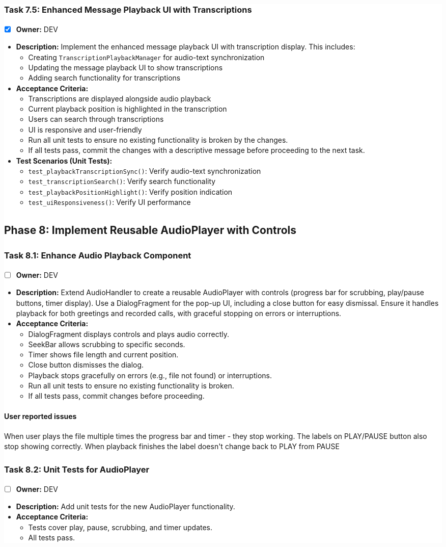 ### Task 7.5: Enhanced Message Playback UI with Transcriptions
- [x] **Owner:** DEV
- **Description:** Implement the enhanced message playback UI with transcription display. This includes:
    - Creating `TranscriptionPlaybackManager` for audio-text synchronization
    - Updating the message playback UI to show transcriptions
    - Adding search functionality for transcriptions
- **Acceptance Criteria:**
    - Transcriptions are displayed alongside audio playback
    - Current playback position is highlighted in the transcription
    - Users can search through transcriptions
    - UI is responsive and user-friendly
    - Run all unit tests to ensure no existing functionality is broken by the changes.
    - If all tests pass, commit the changes with a descriptive message before proceeding to the next task.
- **Test Scenarios (Unit Tests):**
    - `test_playbackTranscriptionSync()`: Verify audio-text synchronization
    - `test_transcriptionSearch()`: Verify search functionality
    - `test_playbackPositionHighlight()`: Verify position indication
    - `test_uiResponsiveness()`: Verify UI performance

## Phase 8: Implement Reusable AudioPlayer with Controls

### Task 8.1: Enhance Audio Playback Component
- [ ] **Owner:** DEV
- **Description:** Extend AudioHandler to create a reusable AudioPlayer with controls (progress bar for scrubbing, play/pause buttons, timer display). Use a DialogFragment for the pop-up UI, including a close button for easy dismissal. Ensure it handles playback for both greetings and recorded calls, with graceful stopping on errors or interruptions.
- **Acceptance Criteria:**
  - DialogFragment displays controls and plays audio correctly.
  - SeekBar allows scrubbing to specific seconds.
  - Timer shows file length and current position.
  - Close button dismisses the dialog.
  - Playback stops gracefully on errors (e.g., file not found) or interruptions.
  - Run all unit tests to ensure no existing functionality is broken.
  - If all tests pass, commit changes before proceeding.

#### User reported issues
When user plays the file multiple times the progress bar and timer - they stop working. The labels on PLAY/PAUSE button also stop showing correctly. When playback finishes the label doesn't change back to PLAY from PAUSE


### Task 8.2: Unit Tests for AudioPlayer
- [ ] **Owner:** DEV
- **Description:** Add unit tests for the new AudioPlayer functionality.
- **Acceptance Criteria:**
  - Tests cover play, pause, scrubbing, and timer updates.
  - All tests pass.
